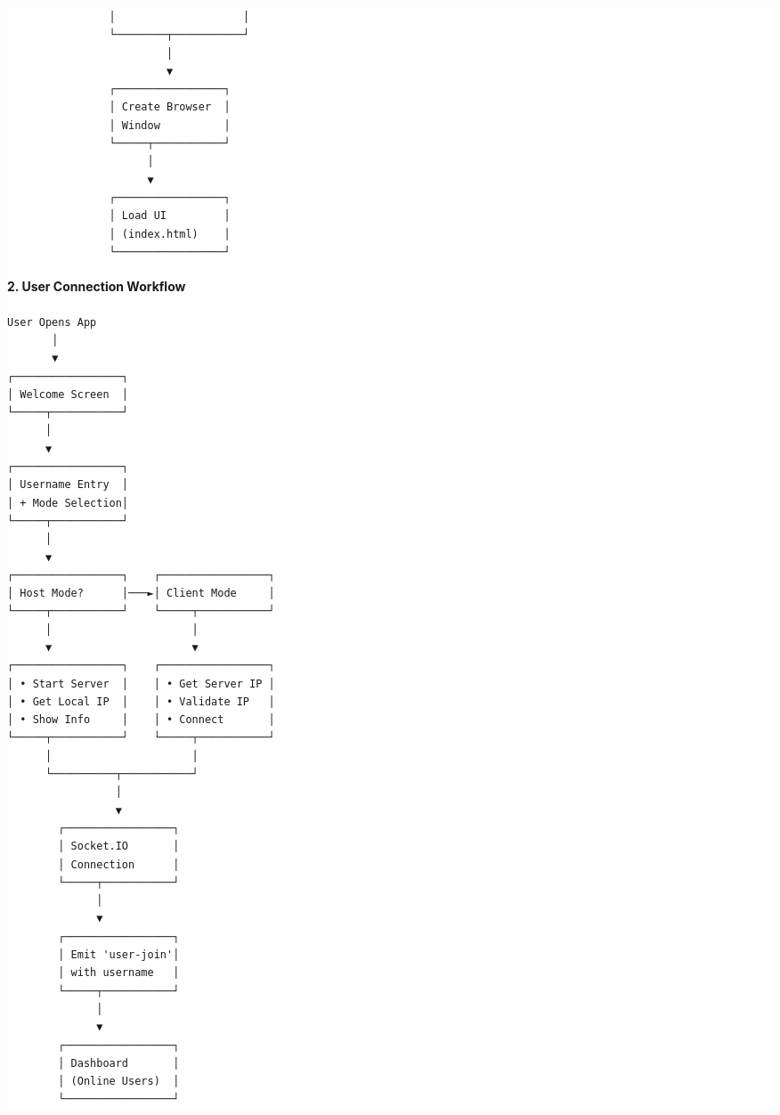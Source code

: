 ```
                │                    │
                └────────┬───────────┘
                         │
                         ▼
                ┌─────────────────┐
                │ Create Browser  │
                │ Window          │
                └─────┬───────────┘
                      │
                      ▼
                ┌─────────────────┐
                │ Load UI         │
                │ (index.html)    │
                └─────────────────┘
```

#### **2. User Connection Workflow**
```
User Opens App
       │
       ▼
┌─────────────────┐
│ Welcome Screen  │
└─────┬───────────┘
      │
      ▼
┌─────────────────┐
│ Username Entry  │
│ + Mode Selection│
└─────┬───────────┘
      │
      ▼
┌─────────────────┐    ┌─────────────────┐
│ Host Mode?      │───►│ Client Mode     │
└─────┬───────────┘    └─────┬───────────┘
      │                      │
      ▼                      ▼
┌─────────────────┐    ┌─────────────────┐
│ • Start Server  │    │ • Get Server IP │
│ • Get Local IP  │    │ • Validate IP   │
│ • Show Info     │    │ • Connect       │
└─────┬───────────┘    └─────┬───────────┘
      │                      │
      └──────────┬───────────┘
                 │
                 ▼
        ┌─────────────────┐
        │ Socket.IO       │
        │ Connection      │
        └─────┬───────────┘
              │
              ▼
        ┌─────────────────┐
        │ Emit 'user-join'│
        │ with username   │
        └─────┬───────────┘
              │
              ▼
        ┌─────────────────┐
        │ Dashboard       │
        │ (Online Users)  │
        └─────────────────┘
```
